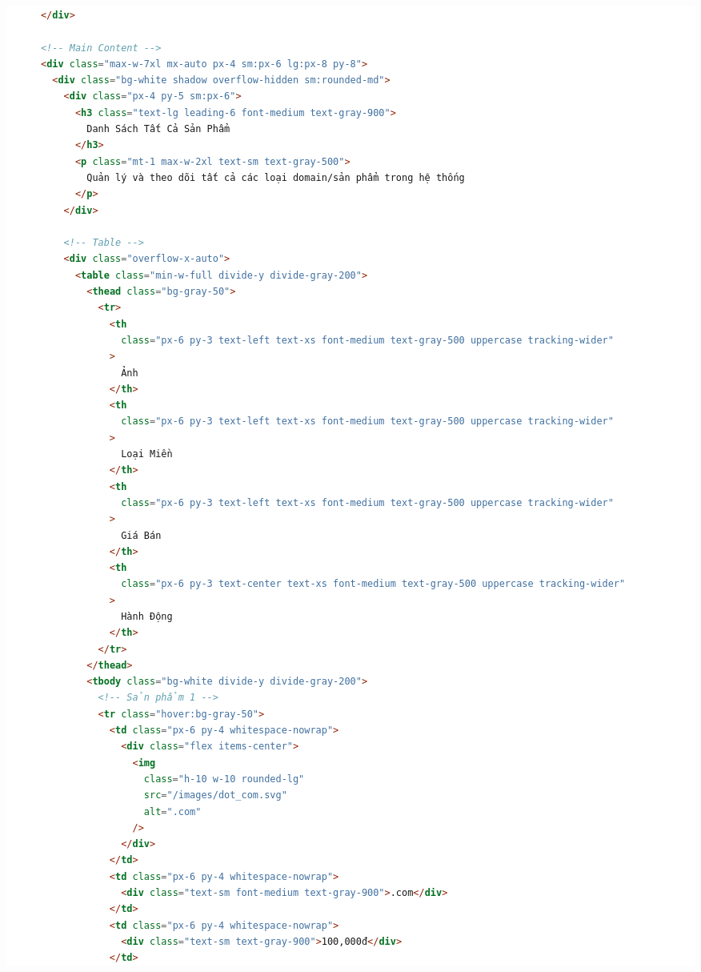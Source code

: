 ```html
      </div>

      <!-- Main Content -->
      <div class="max-w-7xl mx-auto px-4 sm:px-6 lg:px-8 py-8">
        <div class="bg-white shadow overflow-hidden sm:rounded-md">
          <div class="px-4 py-5 sm:px-6">
            <h3 class="text-lg leading-6 font-medium text-gray-900">
              Danh Sách Tất Cả Sản Phẩm
            </h3>
            <p class="mt-1 max-w-2xl text-sm text-gray-500">
              Quản lý và theo dõi tất cả các loại domain/sản phẩm trong hệ thống
            </p>
          </div>

          <!-- Table -->
          <div class="overflow-x-auto">
            <table class="min-w-full divide-y divide-gray-200">
              <thead class="bg-gray-50">
                <tr>
                  <th
                    class="px-6 py-3 text-left text-xs font-medium text-gray-500 uppercase tracking-wider"
                  >
                    Ảnh
                  </th>
                  <th
                    class="px-6 py-3 text-left text-xs font-medium text-gray-500 uppercase tracking-wider"
                  >
                    Loại Miền
                  </th>
                  <th
                    class="px-6 py-3 text-left text-xs font-medium text-gray-500 uppercase tracking-wider"
                  >
                    Giá Bán
                  </th>
                  <th
                    class="px-6 py-3 text-center text-xs font-medium text-gray-500 uppercase tracking-wider"
                  >
                    Hành Động
                  </th>
                </tr>
              </thead>
              <tbody class="bg-white divide-y divide-gray-200">
                <!-- Sản phẩm 1 -->
                <tr class="hover:bg-gray-50">
                  <td class="px-6 py-4 whitespace-nowrap">
                    <div class="flex items-center">
                      <img
                        class="h-10 w-10 rounded-lg"
                        src="/images/dot_com.svg"
                        alt=".com"
                      />
                    </div>
                  </td>
                  <td class="px-6 py-4 whitespace-nowrap">
                    <div class="text-sm font-medium text-gray-900">.com</div>
                  </td>
                  <td class="px-6 py-4 whitespace-nowrap">
                    <div class="text-sm text-gray-900">100,000đ</div>
                  </td>
```
